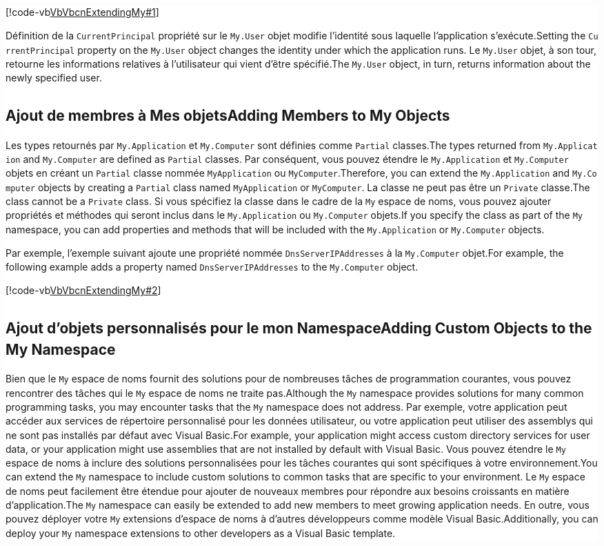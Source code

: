  [!code-vb[VbVbcnExtendingMy#1](~/samples/snippets/visualbasic/VS_Snippets_VBCSharp/VbVbcnExtendingMy/VB/Class1.vb#1)]  
  
 <span data-ttu-id="a3fb8-124">Définition de la `CurrentPrincipal` propriété sur le `My.User` objet modifie l’identité sous laquelle l’application s’exécute.</span><span class="sxs-lookup"><span data-stu-id="a3fb8-124">Setting the `CurrentPrincipal` property on the `My.User` object changes the identity under which the application runs.</span></span> <span data-ttu-id="a3fb8-125">Le `My.User` objet, à son tour, retourne les informations relatives à l’utilisateur qui vient d’être spécifié.</span><span class="sxs-lookup"><span data-stu-id="a3fb8-125">The `My.User` object, in turn, returns information about the newly specified user.</span></span>  
  
## <a name="addingtoobjects"></a> <span data-ttu-id="a3fb8-126">Ajout de membres à Mes objets</span><span class="sxs-lookup"><span data-stu-id="a3fb8-126">Adding Members to My Objects</span></span>  
 <span data-ttu-id="a3fb8-127">Les types retournés par `My.Application` et `My.Computer` sont définies comme `Partial` classes.</span><span class="sxs-lookup"><span data-stu-id="a3fb8-127">The types returned from `My.Application` and `My.Computer` are defined as `Partial` classes.</span></span> <span data-ttu-id="a3fb8-128">Par conséquent, vous pouvez étendre le `My.Application` et `My.Computer` objets en créant un `Partial` classe nommée `MyApplication` ou `MyComputer`.</span><span class="sxs-lookup"><span data-stu-id="a3fb8-128">Therefore, you can extend the `My.Application` and `My.Computer` objects by creating a `Partial` class named `MyApplication` or `MyComputer`.</span></span> <span data-ttu-id="a3fb8-129">La classe ne peut pas être un `Private` classe.</span><span class="sxs-lookup"><span data-stu-id="a3fb8-129">The class cannot be a `Private` class.</span></span> <span data-ttu-id="a3fb8-130">Si vous spécifiez la classe dans le cadre de la `My` espace de noms, vous pouvez ajouter propriétés et méthodes qui seront inclus dans le `My.Application` ou `My.Computer` objets.</span><span class="sxs-lookup"><span data-stu-id="a3fb8-130">If you specify the class as part of the `My` namespace, you can add properties and methods that will be included with the `My.Application` or `My.Computer` objects.</span></span>  
  
 <span data-ttu-id="a3fb8-131">Par exemple, l’exemple suivant ajoute une propriété nommée `DnsServerIPAddresses` à la `My.Computer` objet.</span><span class="sxs-lookup"><span data-stu-id="a3fb8-131">For example, the following example adds a property named `DnsServerIPAddresses` to the `My.Computer` object.</span></span>  
  
 [!code-vb[VbVbcnExtendingMy#2](~/samples/snippets/visualbasic/VS_Snippets_VBCSharp/VbVbcnExtendingMy/VB/Class2.vb#2)]  
  
## <a name="addingcustom"></a> <span data-ttu-id="a3fb8-132">Ajout d’objets personnalisés pour le mon Namespace</span><span class="sxs-lookup"><span data-stu-id="a3fb8-132">Adding Custom Objects to the My Namespace</span></span>  
 <span data-ttu-id="a3fb8-133">Bien que le `My` espace de noms fournit des solutions pour de nombreuses tâches de programmation courantes, vous pouvez rencontrer des tâches qui le `My` espace de noms ne traite pas.</span><span class="sxs-lookup"><span data-stu-id="a3fb8-133">Although the `My` namespace provides solutions for many common programming tasks, you may encounter tasks that the `My` namespace does not address.</span></span> <span data-ttu-id="a3fb8-134">Par exemple, votre application peut accéder aux services de répertoire personnalisé pour les données utilisateur, ou votre application peut utiliser des assemblys qui ne sont pas installés par défaut avec Visual Basic.</span><span class="sxs-lookup"><span data-stu-id="a3fb8-134">For example, your application might access custom directory services for user data, or your application might use assemblies that are not installed by default with Visual Basic.</span></span> <span data-ttu-id="a3fb8-135">Vous pouvez étendre le `My` espace de noms à inclure des solutions personnalisées pour les tâches courantes qui sont spécifiques à votre environnement.</span><span class="sxs-lookup"><span data-stu-id="a3fb8-135">You can extend the `My` namespace to include custom solutions to common tasks that are specific to your environment.</span></span> <span data-ttu-id="a3fb8-136">Le `My` espace de noms peut facilement être étendue pour ajouter de nouveaux membres pour répondre aux besoins croissants en matière d’application.</span><span class="sxs-lookup"><span data-stu-id="a3fb8-136">The `My` namespace can easily be extended to add new members to meet growing application needs.</span></span> <span data-ttu-id="a3fb8-137">En outre, vous pouvez déployer votre `My` extensions d’espace de noms à d’autres développeurs comme modèle Visual Basic.</span><span class="sxs-lookup"><span data-stu-id="a3fb8-137">Additionally, you can deploy your `My` namespace extensions to other developers as a Visual Basic template.</span></span>  
  